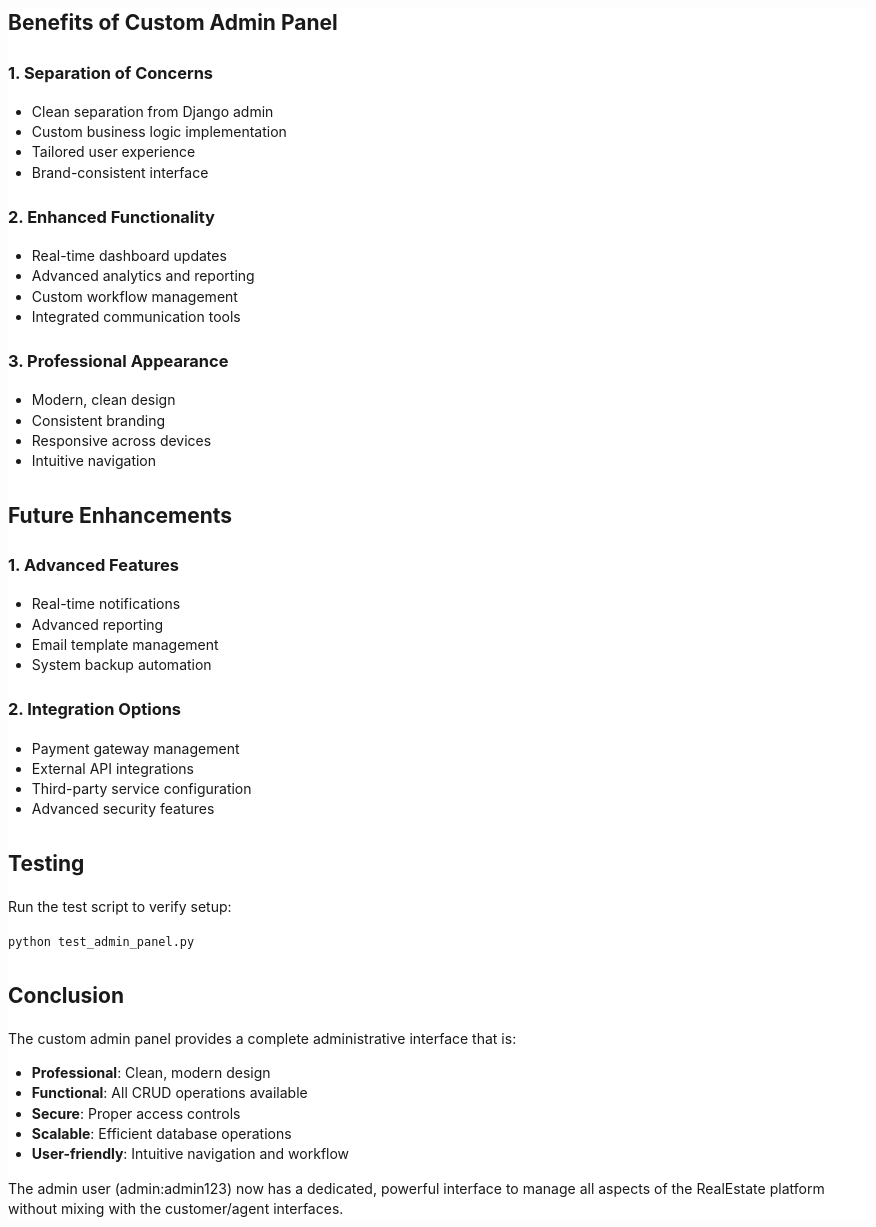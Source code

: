 ## Benefits of Custom Admin Panel

### 1. **Separation of Concerns**
- Clean separation from Django admin
- Custom business logic implementation
- Tailored user experience
- Brand-consistent interface

### 2. **Enhanced Functionality**
- Real-time dashboard updates
- Advanced analytics and reporting
- Custom workflow management
- Integrated communication tools

### 3. **Professional Appearance**
- Modern, clean design
- Consistent branding
- Responsive across devices
- Intuitive navigation

## Future Enhancements

### 1. **Advanced Features**
- Real-time notifications
- Advanced reporting
- Email template management
- System backup automation

### 2. **Integration Options**
- Payment gateway management
- External API integrations
- Third-party service configuration
- Advanced security features

## Testing

Run the test script to verify setup:
```bash
python test_admin_panel.py
```

## Conclusion

The custom admin panel provides a complete administrative interface that is:
- **Professional**: Clean, modern design
- **Functional**: All CRUD operations available
- **Secure**: Proper access controls
- **Scalable**: Efficient database operations
- **User-friendly**: Intuitive navigation and workflow

The admin user (admin:admin123) now has a dedicated, powerful interface to manage all aspects of the RealEstate platform without mixing with the customer/agent interfaces.
